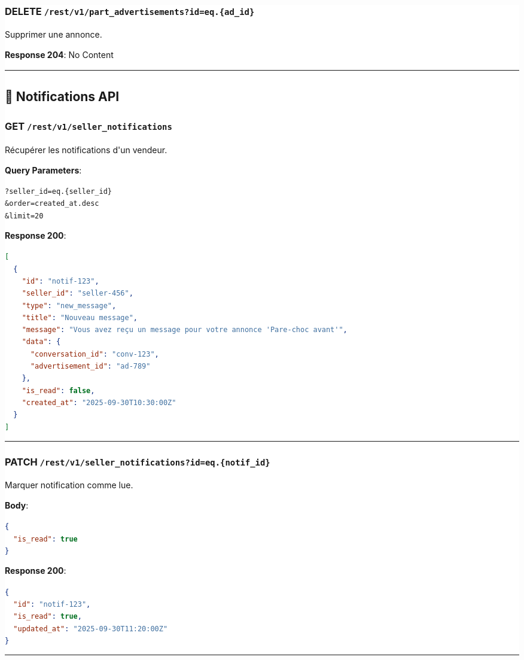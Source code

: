 
### DELETE `/rest/v1/part_advertisements?id=eq.{ad_id}`
Supprimer une annonce.

**Response 204**: No Content

---

## 🔔 Notifications API

### GET `/rest/v1/seller_notifications`
Récupérer les notifications d'un vendeur.

**Query Parameters**:
```
?seller_id=eq.{seller_id}
&order=created_at.desc
&limit=20
```

**Response 200**:
```json
[
  {
    "id": "notif-123",
    "seller_id": "seller-456",
    "type": "new_message",
    "title": "Nouveau message",
    "message": "Vous avez reçu un message pour votre annonce 'Pare-choc avant'",
    "data": {
      "conversation_id": "conv-123",
      "advertisement_id": "ad-789"
    },
    "is_read": false,
    "created_at": "2025-09-30T10:30:00Z"
  }
]
```

---

### PATCH `/rest/v1/seller_notifications?id=eq.{notif_id}`
Marquer notification comme lue.

**Body**:
```json
{
  "is_read": true
}
```

**Response 200**:
```json
{
  "id": "notif-123",
  "is_read": true,
  "updated_at": "2025-09-30T11:20:00Z"
}
```

---